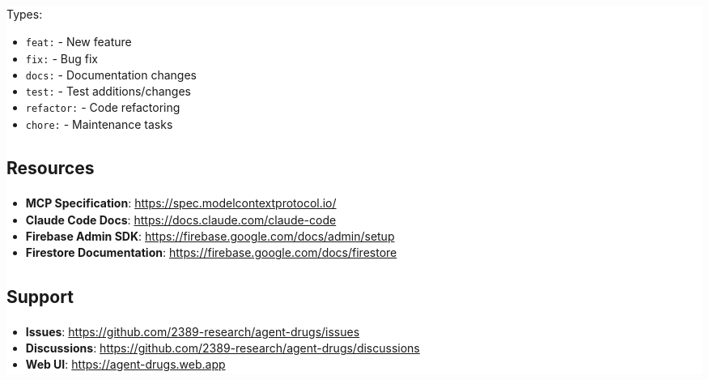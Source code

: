 Types:
- `feat:` - New feature
- `fix:` - Bug fix
- `docs:` - Documentation changes
- `test:` - Test additions/changes
- `refactor:` - Code refactoring
- `chore:` - Maintenance tasks

## Resources

- **MCP Specification**: https://spec.modelcontextprotocol.io/
- **Claude Code Docs**: https://docs.claude.com/claude-code
- **Firebase Admin SDK**: https://firebase.google.com/docs/admin/setup
- **Firestore Documentation**: https://firebase.google.com/docs/firestore

## Support

- **Issues**: https://github.com/2389-research/agent-drugs/issues
- **Discussions**: https://github.com/2389-research/agent-drugs/discussions
- **Web UI**: https://agent-drugs.web.app
